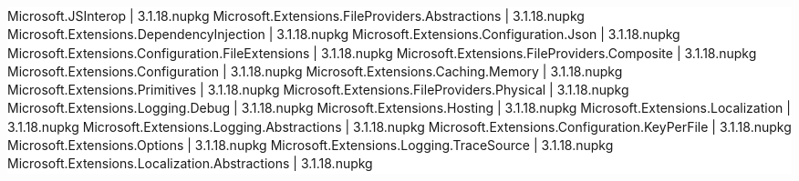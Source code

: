 Microsoft.JSInterop | 3.1.18.nupkg
Microsoft.Extensions.FileProviders.Abstractions | 3.1.18.nupkg
Microsoft.Extensions.DependencyInjection | 3.1.18.nupkg
Microsoft.Extensions.Configuration.Json | 3.1.18.nupkg
Microsoft.Extensions.Configuration.FileExtensions | 3.1.18.nupkg
Microsoft.Extensions.FileProviders.Composite | 3.1.18.nupkg
Microsoft.Extensions.Configuration | 3.1.18.nupkg
Microsoft.Extensions.Caching.Memory | 3.1.18.nupkg
Microsoft.Extensions.Primitives | 3.1.18.nupkg
Microsoft.Extensions.FileProviders.Physical | 3.1.18.nupkg
Microsoft.Extensions.Logging.Debug | 3.1.18.nupkg
Microsoft.Extensions.Hosting | 3.1.18.nupkg
Microsoft.Extensions.Localization | 3.1.18.nupkg
Microsoft.Extensions.Logging.Abstractions | 3.1.18.nupkg
Microsoft.Extensions.Configuration.KeyPerFile | 3.1.18.nupkg
Microsoft.Extensions.Options | 3.1.18.nupkg
Microsoft.Extensions.Logging.TraceSource | 3.1.18.nupkg
Microsoft.Extensions.Localization.Abstractions | 3.1.18.nupkg


[blob-runtime]: https://dotnetcli.blob.core.windows.net/dotnet/Runtime/
[blob-sdk]: https://dotnetcli.blob.core.windows.net/dotnet/Sdk/
[release-notes]: https://github.com/dotnet/core/blob/main/release-notes/3.1/3.1.18/3.1.18.md

[checksums-runtime]: https://dotnetcli.blob.core.windows.net/dotnet/checksums/3.1.18-sha.txt
[checksums-sdk]: https://dotnetcli.blob.core.windows.net/dotnet/checksums/3.1.18-sha.txt

[linux-setup]: https://docs.microsoft.com/dotnet/core/install/linux

[dotnet-blog]:  https://devblogs.microsoft.com/dotnet/net-august-2021/


[//]: # ( Runtime 3.1.18)
[dotnet-runtime-linux-arm.tar.gz]: https://download.visualstudio.microsoft.com/download/pr/553523d6-f78f-4897-bbf5-13e4720d9a2e/e48e3eea5d133197fcc191a673ec4a22/dotnet-runtime-3.1.18-linux-arm.tar.gz
[dotnet-runtime-linux-arm64.tar.gz]: https://download.visualstudio.microsoft.com/download/pr/276e189e-9535-4bfd-b84d-b60c043b582b/89729cf37b76f7eca3b8cb8176e9dbf2/dotnet-runtime-3.1.18-linux-arm64.tar.gz
[dotnet-runtime-linux-musl-arm64.tar.gz]: https://download.visualstudio.microsoft.com/download/pr/1e8dc450-5e64-498a-ad2b-fb33543b2d42/17a4cac10a7ee3c6aa0b59e4f92b6c0f/dotnet-runtime-3.1.18-linux-musl-arm64.tar.gz
[dotnet-runtime-linux-musl-x64.tar.gz]: https://download.visualstudio.microsoft.com/download/pr/87fb522b-ee8d-4d26-8f45-82d3b2187293/ae2aa08059ac12deca00adc0cd196cca/dotnet-runtime-3.1.18-linux-musl-x64.tar.gz
[dotnet-runtime-linux-x64.tar.gz]: https://download.visualstudio.microsoft.com/download/pr/13a14c60-b4c7-4d48-bef5-8553bb28980d/7b8eb9f74577383064bfb3b02a5964f5/dotnet-runtime-3.1.18-linux-x64.tar.gz
[dotnet-runtime-osx-x64.pkg]: https://download.visualstudio.microsoft.com/download/pr/18d16d77-9172-46ac-9cd2-72ea0fa6b366/13103fc2200fd16b83e6ededbc0d510f/dotnet-runtime-3.1.18-osx-x64.pkg
[dotnet-runtime-osx-x64.tar.gz]: https://download.visualstudio.microsoft.com/download/pr/d6135fd1-df82-4cf9-bcba-34b8104d5782/fc4bc57a4ecf1ed68c3d47734956d0e9/dotnet-runtime-3.1.18-osx-x64.tar.gz
[dotnet-runtime-win-arm.zip]: https://download.visualstudio.microsoft.com/download/pr/7e1c876a-45f6-4e8b-8bb5-1cdaf0800c59/25b36e0b06873c5605bc8618a0712338/dotnet-runtime-3.1.18-win-arm.zip
[dotnet-runtime-win-x64.exe]: https://download.visualstudio.microsoft.com/download/pr/7d09d7c0-8902-4467-9268-d7f584923cde/eddcb12257e68b030bc1b4baf9a68681/dotnet-runtime-3.1.18-win-x64.exe
[dotnet-runtime-win-x64.zip]: https://download.visualstudio.microsoft.com/download/pr/37c67f99-f227-47c3-ab1b-ee474a5576a1/aa0d14a14e98f995825d712936f0716e/dotnet-runtime-3.1.18-win-x64.zip
[dotnet-runtime-win-x86.exe]: https://download.visualstudio.microsoft.com/download/pr/c6a860af-a0ec-44d9-95bb-27213e6ae584/f042477c51e9e274bc2df2b3936cc75d/dotnet-runtime-3.1.18-win-x86.exe
[dotnet-runtime-win-x86.zip]: https://download.visualstudio.microsoft.com/download/pr/774fe66a-0709-425f-b73d-b2b478a7c842/95b9323ca5f69acf25e86ae15aea17ac/dotnet-runtime-3.1.18-win-x86.zip

[//]: # ( WindowsDesktop 3.1.18)
[windowsdesktop-runtime-win-x64.exe]: https://download.visualstudio.microsoft.com/download/pr/aa240732-82d7-4bd1-9701-e4014d7dc735/41a460f5e9c343f7b9207f64ab0e4c90/windowsdesktop-runtime-3.1.18-win-x64.exe
[windowsdesktop-runtime-win-x86.exe]: https://download.visualstudio.microsoft.com/download/pr/1a1efc0c-f28c-4d60-8a52-6d62da05444c/0d192b81749b9374342b64150c9442a0/windowsdesktop-runtime-3.1.18-win-x86.exe

[//]: # ( ASP 3.1.18)
[aspnetcore-runtime-linux-arm.tar.gz]: https://download.visualstudio.microsoft.com/download/pr/56d6e6bb-34e4-4e8e-8d6f-ce11be174182/6a3daf4d44793478df8f5f291cc8b029/aspnetcore-runtime-3.1.18-linux-arm.tar.gz
[aspnetcore-runtime-linux-arm64.tar.gz]: https://download.visualstudio.microsoft.com/download/pr/6feb0bc9-ed1e-40b0-bb06-5ea0826bac35/b12cb170ec2c406c8ec4fd8bf90cfc52/aspnetcore-runtime-3.1.18-linux-arm64.tar.gz
[aspnetcore-runtime-linux-musl-arm64.tar.gz]: https://download.visualstudio.microsoft.com/download/pr/317a80a7-d16b-4fdd-9f4d-bda5f8485c7c/fd6ec4f8a875b436e1266d0a8cb1baed/aspnetcore-runtime-3.1.18-linux-musl-arm64.tar.gz
[aspnetcore-runtime-linux-musl-x64.tar.gz]: https://download.visualstudio.microsoft.com/download/pr/027367d0-0577-489b-8474-0f02253aa3f0/b82fdb9ee04ec8da8e82b7e9f4128f0e/aspnetcore-runtime-3.1.18-linux-musl-x64.tar.gz
[aspnetcore-runtime-linux-x64.tar.gz]: https://download.visualstudio.microsoft.com/download/pr/67843ba3-26f9-4746-bdfe-0f8074c00767/d51340f4f5cf8a361414650f510fe202/aspnetcore-runtime-3.1.18-linux-x64.tar.gz
[aspnetcore-runtime-osx-x64.tar.gz]: https://download.visualstudio.microsoft.com/download/pr/a1ef6d2e-e8eb-4522-8c3f-c8f4b1a5d832/e6bc77b95881cf1614a1047cae819af6/aspnetcore-runtime-3.1.18-osx-x64.tar.gz
[aspnetcore-runtime-win-arm.zip]: https://download.visualstudio.microsoft.com/download/pr/5e5a334f-f38b-4660-8960-8414f6fdae94/85d65b69b7471d8f466a5893dcdd1f6f/aspnetcore-runtime-3.1.18-win-arm.zip

[aspnetcore-runtime-win-x64.exe]: https://download.visualstudio.microsoft.com/download/pr/c37ece76-1305-4042-a9e6-58e7cb1b0bf6/75c20ff59335e370985b4f03fa637fcb/aspnetcore-runtime-3.1.18-win-x64.exe
[aspnetcore-runtime-win-x64.zip]: https://download.visualstudio.microsoft.com/download/pr/d5e5fe63-7e9e-4817-822a-bbb83f088715/02201bb196ede826363a0037563b097e/aspnetcore-runtime-3.1.18-win-x64.zip
[aspnetcore-runtime-win-x86.exe]: https://download.visualstudio.microsoft.com/download/pr/e9290580-1545-415c-864b-578d9469364f/4593126fe99a07fc0b52a7328597b865/aspnetcore-runtime-3.1.18-win-x86.exe
[aspnetcore-runtime-win-x86.zip]: https://download.visualstudio.microsoft.com/download/pr/9e64a4e0-6d4f-4c1e-a557-e1a0898eeea1/17b3ed31cf779978f1537dae5f9d7bc6/aspnetcore-runtime-3.1.18-win-x86.zip
[dotnet-hosting-win.exe]: https://download.visualstudio.microsoft.com/download/pr/a363a491-56ab-4451-a901-e5886dea2fc6/40595416f34ad49d8a83c2bf83f03487/dotnet-hosting-3.1.18-win.exe
[//]: # ( SDK 3.1.412)
[dotnet-sdk-linux-arm.tar.gz]: https://download.visualstudio.microsoft.com/download/pr/5aef7e5d-2112-4868-8d7c-4c82f04363c5/e4fe30dc136634001cf357f26c825506/dotnet-sdk-3.1.412-linux-arm.tar.gz
[dotnet-sdk-linux-arm64.tar.gz]: https://download.visualstudio.microsoft.com/download/pr/f9f54199-f0b3-43ac-badd-f9ef6867641c/50bd985f26c59f5d63f29f571f7f89e5/dotnet-sdk-3.1.412-linux-arm64.tar.gz
[dotnet-sdk-linux-musl-x64.tar.gz]: https://download.visualstudio.microsoft.com/download/pr/ad0d810a-37d7-4b8d-a818-7cf7e23eaf2e/617ee35bf77b9c0a1aadeb4e09f83fa6/dotnet-sdk-3.1.412-linux-musl-x64.tar.gz
[dotnet-sdk-linux-x64.tar.gz]: https://download.visualstudio.microsoft.com/download/pr/90e2064f-8786-4e12-95cd-8185fc71f1cb/1a3279320411c489f37142ec656ef0b8/dotnet-sdk-3.1.412-linux-x64.tar.gz
[dotnet-sdk-linux-x64.zip]: https://download.visualstudio.microsoft.com/download/pr/b79a9bde-c846-49d8-b9b4-ed3ab95f839e/01af43fe9c3fd1831fa1db9a502473b7/dotnet-sdk-3.1.412-linux-x64.zip
[dotnet-sdk-osx-x64.pkg]: https://download.visualstudio.microsoft.com/download/pr/46981fb5-7b16-4c5b-bedb-68a479939a41/b0295f7dda05c6ec038fc023168259dd/dotnet-sdk-3.1.412-osx-x64.pkg
[dotnet-sdk-osx-x64.tar.gz]: https://download.visualstudio.microsoft.com/download/pr/b6b5c79a-077b-4c6d-acb2-c8be3ef527c7/fb1fd46305b3deaf9e4ace607b5a8d00/dotnet-sdk-3.1.412-osx-x64.tar.gz
[dotnet-sdk-win-arm.zip]: https://download.visualstudio.microsoft.com/download/pr/f689de95-ba3c-406c-ad52-0d88e4d9cc24/5b02567e62649059119dfe53d199b0bb/dotnet-sdk-3.1.412-win-arm.zip
[dotnet-sdk-win-x64.exe]: https://download.visualstudio.microsoft.com/download/pr/046165a4-10d4-4156-8e65-1d7b2cbd304e/a4c7b01f6bf7199669a45ab6a03803ac/dotnet-sdk-3.1.412-win-x64.exe
[dotnet-sdk-win-x64.zip]: https://download.visualstudio.microsoft.com/download/pr/44476be2-ac39-4378-889e-37e71285c5fd/d8e7bc8809999cd5d56622993ee06c63/dotnet-sdk-3.1.412-win-x64.zip
[dotnet-sdk-win-x86.exe]: https://download.visualstudio.microsoft.com/download/pr/4ac11493-ccf2-4e3f-943e-f6aef9208853/ac20ce2a8178cc65f8f5c570ccdc29bd/dotnet-sdk-3.1.412-win-x86.exe
[dotnet-sdk-win-x86.zip]: https://download.visualstudio.microsoft.com/download/pr/0041e593-2191-400c-8692-3d769dd28f18/b00dff7aa2c609eb05a9a29d589c697b/dotnet-sdk-3.1.412-win-x86.zip
